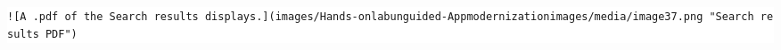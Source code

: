     ![A .pdf of the Search results displays.](images/Hands-onlabunguided-Appmodernizationimages/media/image37.png "Search results PDF")
